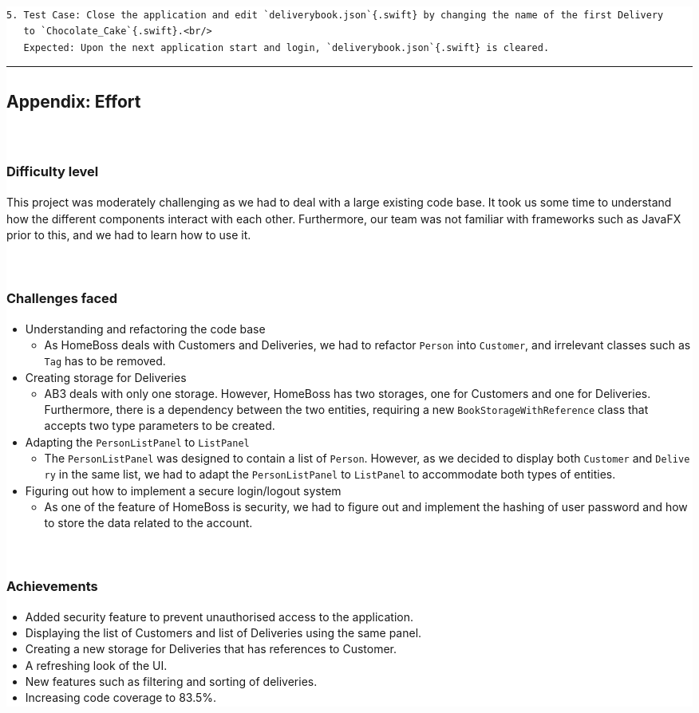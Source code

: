     5. Test Case: Close the application and edit `deliverybook.json`{.swift} by changing the name of the first Delivery
       to `Chocolate_Cake`{.swift}.<br/>
       Expected: Upon the next application start and login, `deliverybook.json`{.swift} is cleared.

---

## **Appendix: Effort**

<br>

### Difficulty level

This project was moderately challenging as we had to deal with a large existing code base.
It took us some time to understand how the different components interact with each other.
Furthermore, our team was not familiar with frameworks such as JavaFX prior to this, and we had to learn how to use it.

<br>

### Challenges faced

* Understanding and refactoring the code base
    * As HomeBoss deals with Customers and Deliveries, we had to refactor `Person` into `Customer`, and irrelevant
      classes such as `Tag` has to be removed.
* Creating storage for Deliveries
    * AB3 deals with only one storage. However, HomeBoss has two storages, one for Customers and one for Deliveries.
      Furthermore, there is a dependency between the two entities, requiring a new `BookStorageWithReference`
      class that accepts two type parameters to be created.
* Adapting the `PersonListPanel` to `ListPanel`
    * The `PersonListPanel` was designed to contain a list of `Person`. However, as we decided to display both
      `Customer` and `Delivery` in the same list, we had to adapt the `PersonListPanel` to `ListPanel` to
      accommodate both types of entities.
* Figuring out how to implement a secure login/logout system
    * As one of the feature of HomeBoss is security, we had to figure out and implement the hashing of user password
      and how to store the data related to the account.

<br>

### Achievements

* Added security feature to prevent unauthorised access to the application.
* Displaying the list of Customers and list of Deliveries using the same panel.
* Creating a new storage for Deliveries that has references to Customer.
* A refreshing look of the UI.
* New features such as filtering and sorting of deliveries.
* Increasing code coverage to 83.5%.
